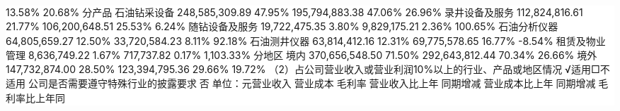 13.58%
20.68%
分产品
石油钻采设备
248,585,309.89
47.95%
195,794,883.38
47.06%
26.96%
录井设备及服务
112,824,816.61
21.77%
106,200,648.51
25.53%
6.24%
随钻设备及服务
19,722,475.35
3.80%
9,829,175.21
2.36%
100.65%
石油分析仪器
64,805,659.27
12.50%
33,720,584.23
8.11%
92.18%
石油测井仪器
63,814,412.16
12.31%
69,775,578.65
16.77%
-8.54%
租赁及物业管理
8,636,749.22
1.67%
717,737.82
0.17%
1,103.33%
分地区
境内
370,656,548.50
71.50%
292,643,812.44
70.34%
26.66%
境外
147,732,874.00
28.50%
123,394,795.36
29.66%
19.72%
（2）占公司营业收入或营业利润10%以上的行业、产品或地区情况
√适用□不适用
公司是否需要遵守特殊行业的披露要求
否
单位：元营业收入
营业成本
毛利率
营业收入比上年
同期增减
营业成本比上年
同期增减
毛利率比上年同